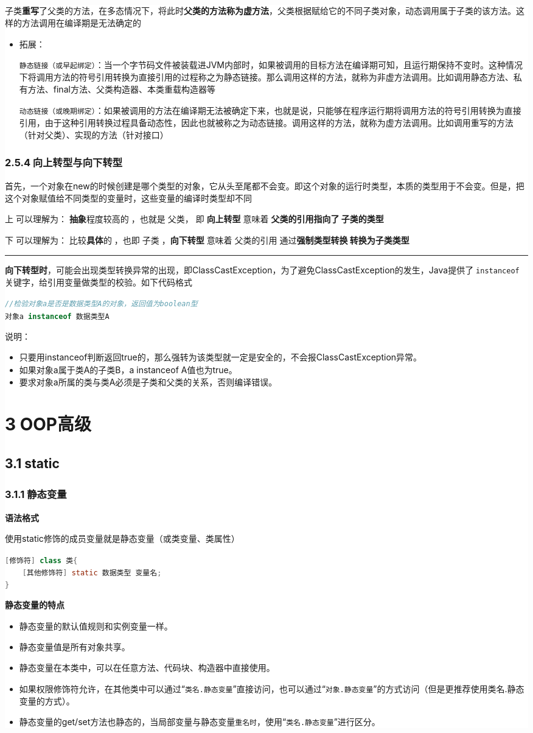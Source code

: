 子类**重写**了父类的方法，在多态情况下，将此时**父类的方法称为虚方法**，父类根据赋给它的不同子类对象，动态调用属于子类的该方法。这样的方法调用在编译期是无法确定的

* 拓展：

  `静态链接（或早起绑定）`：当一个字节码文件被装载进JVM内部时，如果被调用的目标方法在编译期可知，且运行期保持不变时。这种情况下将调用方法的符号引用转换为直接引用的过程称之为静态链接。那么调用这样的方法，就称为非虚方法调用。比如调用静态方法、私有方法、final方法、父类构造器、本类重载构造器等

  `动态链接（或晚期绑定）`：如果被调用的方法在编译期无法被确定下来，也就是说，只能够在程序运行期将调用方法的符号引用转换为直接引用，由于这种引用转换过程具备动态性，因此也就被称之为动态链接。调用这样的方法，就称为虚方法调用。比如调用重写的方法（针对父类）、实现的方法（针对接口）

### 2.5.4 向上转型与向下转型

首先，一个对象在new的时候创建是哪个类型的对象，它从头至尾都不会变。即这个对象的运行时类型，本质的类型用于不会变。但是，把这个对象赋值给不同类型的变量时，这些变量的编译时类型却不同

上 可以理解为： **抽象**程度较高的 ，也就是 父类， 即 **向上转型** 意味着  **父类的引用指向了 子类的类型**

下 可以理解为： 比较**具体**的 ，也即 子类 ，**向下转型** 意味着 父类的引用 通过**强制类型转换 转换为子类类型**

------

**向下转型时**，可能会出现类型转换异常的出现，即ClassCastException，为了避免ClassCastException的发生，Java提供了 `instanceof` 关键字，给引用变量做类型的校验。如下代码格式

```java
//检验对象a是否是数据类型A的对象，返回值为boolean型
对象a instanceof 数据类型A 
```

说明：

- 只要用instanceof判断返回true的，那么强转为该类型就一定是安全的，不会报ClassCastException异常。
- 如果对象a属于类A的子类B，a instanceof A值也为true。
- 要求对象a所属的类与类A必须是子类和父类的关系，否则编译错误。

# 3 OOP高级

## 3.1 static

### 3.1.1 静态变量

**语法格式**

使用static修饰的成员变量就是静态变量（或类变量、类属性）

```Java
[修饰符] class 类{
	[其他修饰符] static 数据类型 变量名;
}
```

 **静态变量的特点**

- 静态变量的默认值规则和实例变量一样。
- 静态变量值是所有对象共享。

- 静态变量在本类中，可以在任意方法、代码块、构造器中直接使用。
- 如果权限修饰符允许，在其他类中可以通过“`类名.静态变量`”直接访问，也可以通过“`对象.静态变量`”的方式访问（但是更推荐使用类名.静态变量的方式）。
- 静态变量的get/set方法也静态的，当局部变量与静态变量`重名时`，使用“`类名.静态变量`”进行区分。
